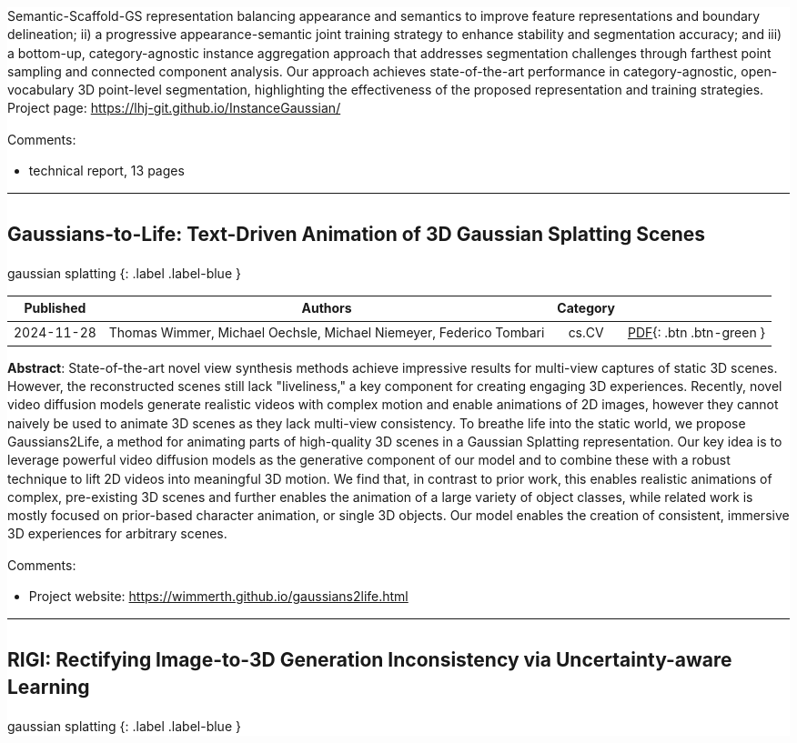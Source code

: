 Semantic-Scaffold-GS representation balancing appearance and semantics to
improve feature representations and boundary delineation; ii) a progressive
appearance-semantic joint training strategy to enhance stability and
segmentation accuracy; and iii) a bottom-up, category-agnostic instance
aggregation approach that addresses segmentation challenges through farthest
point sampling and connected component analysis. Our approach achieves
state-of-the-art performance in category-agnostic, open-vocabulary 3D
point-level segmentation, highlighting the effectiveness of the proposed
representation and training strategies. Project page:
https://lhj-git.github.io/InstanceGaussian/

Comments:
- technical report, 13 pages

---

## Gaussians-to-Life: Text-Driven Animation of 3D Gaussian Splatting Scenes

gaussian splatting
{: .label .label-blue }

| Published | Authors | Category | |
|:---:|:---:|:---:|:---:|
| 2024-11-28 | Thomas Wimmer, Michael Oechsle, Michael Niemeyer, Federico Tombari | cs.CV | [PDF](http://arxiv.org/pdf/2411.19233v1){: .btn .btn-green } |

**Abstract**: State-of-the-art novel view synthesis methods achieve impressive results for
multi-view captures of static 3D scenes. However, the reconstructed scenes
still lack "liveliness," a key component for creating engaging 3D experiences.
Recently, novel video diffusion models generate realistic videos with complex
motion and enable animations of 2D images, however they cannot naively be used
to animate 3D scenes as they lack multi-view consistency. To breathe life into
the static world, we propose Gaussians2Life, a method for animating parts of
high-quality 3D scenes in a Gaussian Splatting representation. Our key idea is
to leverage powerful video diffusion models as the generative component of our
model and to combine these with a robust technique to lift 2D videos into
meaningful 3D motion. We find that, in contrast to prior work, this enables
realistic animations of complex, pre-existing 3D scenes and further enables the
animation of a large variety of object classes, while related work is mostly
focused on prior-based character animation, or single 3D objects. Our model
enables the creation of consistent, immersive 3D experiences for arbitrary
scenes.

Comments:
- Project website: https://wimmerth.github.io/gaussians2life.html

---

## RIGI: Rectifying Image-to-3D Generation Inconsistency via  Uncertainty-aware Learning

gaussian splatting
{: .label .label-blue }
